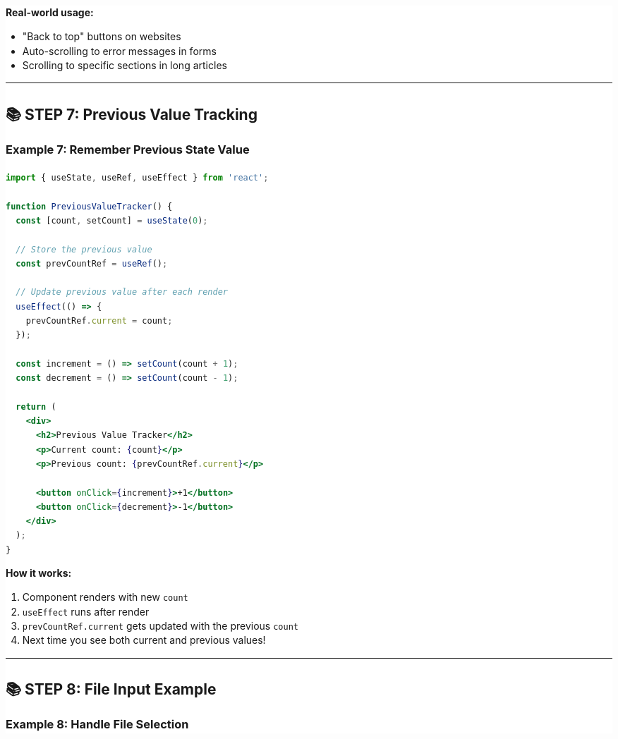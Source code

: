 **Real-world usage:**
- "Back to top" buttons on websites
- Auto-scrolling to error messages in forms
- Scrolling to specific sections in long articles

---

## 📚 STEP 7: Previous Value Tracking

### Example 7: Remember Previous State Value

```jsx
import { useState, useRef, useEffect } from 'react';

function PreviousValueTracker() {
  const [count, setCount] = useState(0);
  
  // Store the previous value
  const prevCountRef = useRef();
  
  // Update previous value after each render
  useEffect(() => {
    prevCountRef.current = count;
  });
  
  const increment = () => setCount(count + 1);
  const decrement = () => setCount(count - 1);
  
  return (
    <div>
      <h2>Previous Value Tracker</h2>
      <p>Current count: {count}</p>
      <p>Previous count: {prevCountRef.current}</p>
      
      <button onClick={increment}>+1</button>
      <button onClick={decrement}>-1</button>
    </div>
  );
}
```

**How it works:**
1. Component renders with new `count`
2. `useEffect` runs after render
3. `prevCountRef.current` gets updated with the previous `count`
4. Next time you see both current and previous values!

---

## 📚 STEP 8: File Input Example

### Example 8: Handle File Selection
